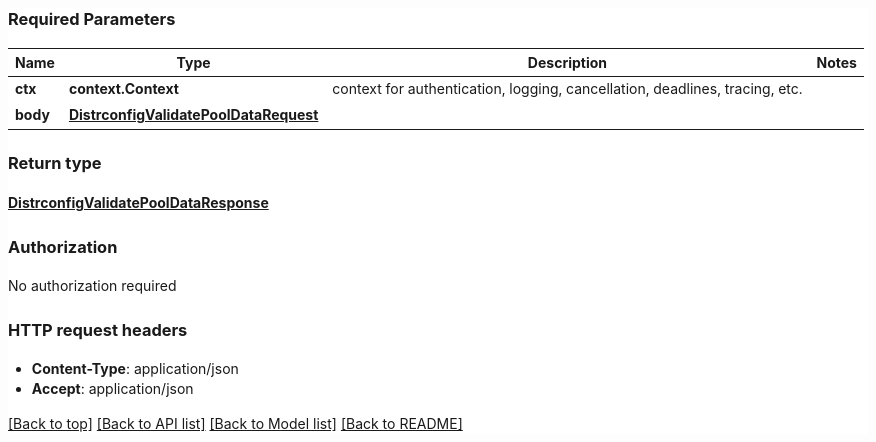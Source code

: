 ### Required Parameters


Name | Type | Description  | Notes
------------- | ------------- | ------------- | -------------
**ctx** | **context.Context** | context for authentication, logging, cancellation, deadlines, tracing, etc.
**body** | [**DistrconfigValidatePoolDataRequest**](DistrconfigValidatePoolDataRequest.md)|  | 

### Return type

[**DistrconfigValidatePoolDataResponse**](distrconfigValidatePoolDataResponse.md)

### Authorization

No authorization required

### HTTP request headers

- **Content-Type**: application/json
- **Accept**: application/json

[[Back to top]](#) [[Back to API list]](../README.md#documentation-for-api-endpoints)
[[Back to Model list]](../README.md#documentation-for-models)
[[Back to README]](../README.md)

